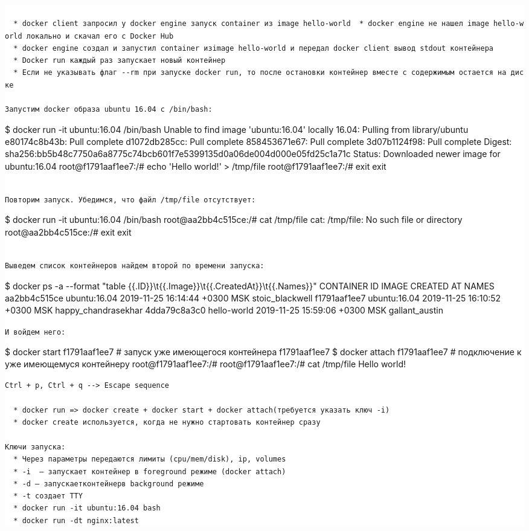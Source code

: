 ```

  * docker client запросил у docker engine запуск container из image hello-world  * docker engine не нашел image hello-world локально и скачал его с Docker Hub
  * docker engine создал и запустил container изimage hello-world и передал docker client вывод stdout контейнера
  * Docker run каждый раз запускает новый контейнер
  * Если не указывать флаг --rm при запуске docker run, то после остановки контейнер вместе с содержимым остается на диске

Запустим docker образа ubuntu 16.04 c /bin/bash:
```
$ docker run -it ubuntu:16.04 /bin/bash
Unable to find image 'ubuntu:16.04' locally
16.04: Pulling from library/ubuntu
e80174c8b43b: Pull complete 
d1072db285cc: Pull complete 
858453671e67: Pull complete 
3d07b1124f98: Pull complete 
Digest: sha256:bb5b48c7750a6a8775c74bcb601f7e5399135d0a06de004d000e05fd25c1a71c
Status: Downloaded newer image for ubuntu:16.04
root@f1791aaf1ee7:/# echo 'Hello world!' > /tmp/file
root@f1791aaf1ee7:/# exit
exit
```

Повторим запуск. Убедимся, что файл /tmp/file отсутствует:
```
$ docker run -it ubuntu:16.04 /bin/bash
root@aa2bb4c515ce:/# cat /tmp/file
cat: /tmp/file: No such file or directory
root@aa2bb4c515ce:/# exit
exit
```

Выведем список контейнеров найдем второй по времени запуска:
```
$ docker ps -a --format "table {{.ID}}\t{{.Image}}\t{{.CreatedAt}}\t{{.Names}}"
CONTAINER ID        IMAGE               CREATED AT                      NAMES
aa2bb4c515ce        ubuntu:16.04        2019-11-25 16:14:44 +0300 MSK   stoic_blackwell
f1791aaf1ee7        ubuntu:16.04        2019-11-25 16:10:52 +0300 MSK   happy_chandrasekhar
4dda79c8a3c0        hello-world         2019-11-25 15:59:06 +0300 MSK   gallant_austin
```
И войдем него:
```
$ docker start f1791aaf1ee7  #  запуск уже имеющегося контейнера
f1791aaf1ee7
$ docker attach f1791aaf1ee7 #  подключение к уже имеющемуся контейнеру
root@f1791aaf1ee7:/# 
root@f1791aaf1ee7:/# cat /tmp/file
Hello world!

```
Ctrl + p, Ctrl + q --> Escape sequence
  
  * docker run => docker create + docker start + docker attach(требуется указать ключ -i) 
  * docker create используется, когда не нужно стартовать контейнер сразу

Ключи запуска:
  * Через параметры передаются лимиты (cpu/mem/disk), ip, volumes 
  * -i  – запускает контейнер в foreground режиме (docker attach) 
  * -d – запускаетконтейнерв background режиме
  * -t создает TTY 
  * docker run -it ubuntu:16.04 bash
  * docker run -dt nginx:latest

```